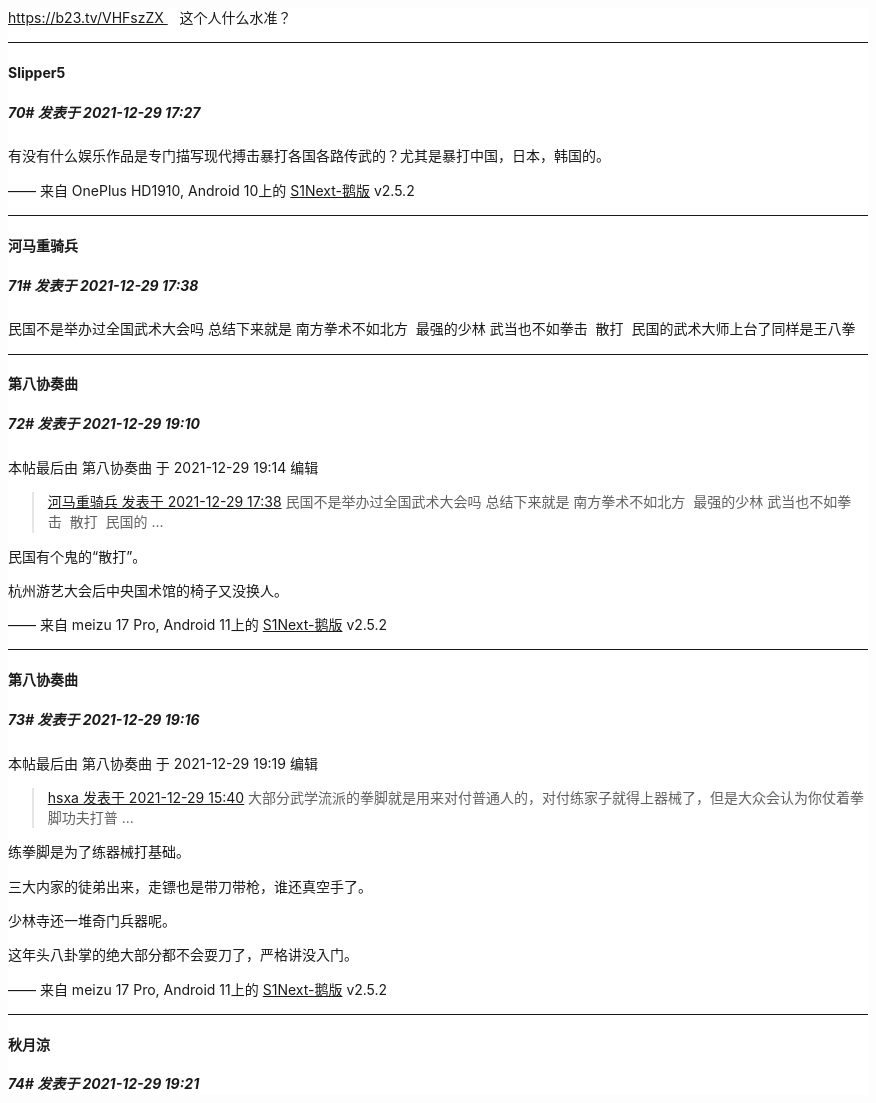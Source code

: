  https://b23.tv/VHFszZX    这个人什么水准？



*****

####  Slipper5  
##### 70#       发表于 2021-12-29 17:27

有没有什么娱乐作品是专门描写现代搏击暴打各国各路传武的？尤其是暴打中国，日本，韩国的。

—— 来自 OnePlus HD1910, Android 10上的 [S1Next-鹅版](https://github.com/ykrank/S1-Next/releases) v2.5.2

*****

####  河马重骑兵  
##### 71#       发表于 2021-12-29 17:38

民国不是举办过全国武术大会吗 总结下来就是 南方拳术不如北方  最强的少林 武当也不如拳击  散打  民国的武术大师上台了同样是王八拳



*****

####  第八协奏曲  
##### 72#       发表于 2021-12-29 19:10

 本帖最后由 第八协奏曲 于 2021-12-29 19:14 编辑 
<blockquote><a href="httphttps://bbs.saraba1st.com/2b/forum.php?mod=redirect&amp;goto=findpost&amp;pid=54090782&amp;ptid=2044567" target="_blank">河马重骑兵 发表于 2021-12-29 17:38</a>
民国不是举办过全国武术大会吗 总结下来就是 南方拳术不如北方  最强的少林 武当也不如拳击  散打  民国的 ...</blockquote>
民国有个鬼的“散打”。

杭州游艺大会后中央国术馆的椅子又没换人。

—— 来自 meizu 17 Pro, Android 11上的 [S1Next-鹅版](https://github.com/ykrank/S1-Next/releases) v2.5.2

*****

####  第八协奏曲  
##### 73#       发表于 2021-12-29 19:16

 本帖最后由 第八协奏曲 于 2021-12-29 19:19 编辑 
<blockquote><a href="httphttps://bbs.saraba1st.com/2b/forum.php?mod=redirect&amp;goto=findpost&amp;pid=54089231&amp;ptid=2044567" target="_blank">hsxa 发表于 2021-12-29 15:40</a>
大部分武学流派的拳脚就是用来对付普通人的，对付练家子就得上器械了，但是大众会认为你仗着拳脚功夫打普 ...</blockquote>
练拳脚是为了练器械打基础。

三大内家的徒弟出来，走镖也是带刀带枪，谁还真空手了。

少林寺还一堆奇门兵器呢。

这年头八卦掌的绝大部分都不会耍刀了，严格讲没入门。

—— 来自 meizu 17 Pro, Android 11上的 [S1Next-鹅版](https://github.com/ykrank/S1-Next/releases) v2.5.2

*****

####  秋月涼  
##### 74#       发表于 2021-12-29 19:21
